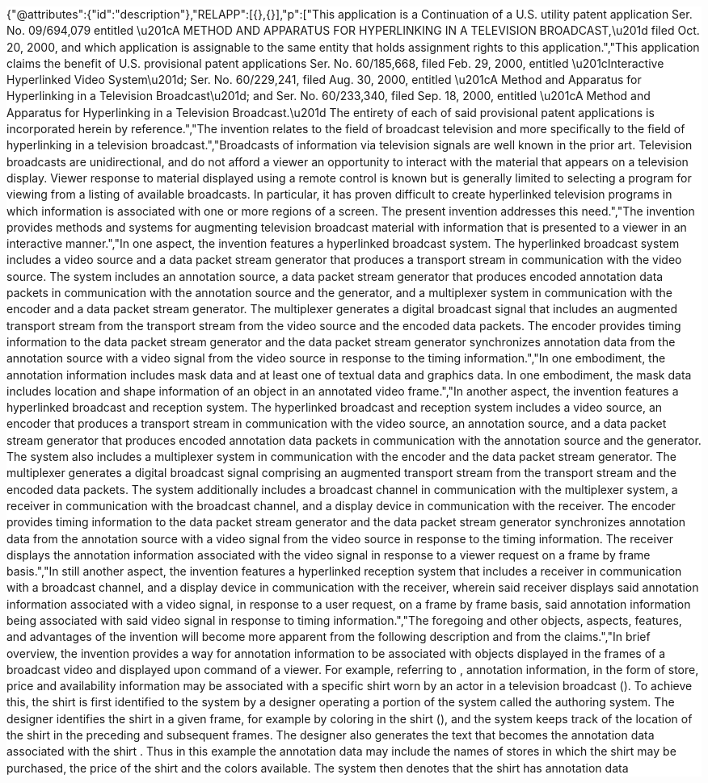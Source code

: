 {"@attributes":{"id":"description"},"RELAPP":[{},{}],"p":["This application is a Continuation of a U.S. utility patent application Ser. No. 09\/694,079 entitled \u201cA METHOD AND APPARATUS FOR HYPERLINKING IN A TELEVISION BROADCAST,\u201d filed Oct. 20, 2000, and which application is assignable to the same entity that holds assignment rights to this application.","This application claims the benefit of U.S. provisional patent applications Ser. No. 60\/185,668, filed Feb. 29, 2000, entitled \u201cInteractive Hyperlinked Video System\u201d; Ser. No. 60\/229,241, filed Aug. 30, 2000, entitled \u201cA Method and Apparatus for Hyperlinking in a Television Broadcast\u201d; and Ser. No. 60\/233,340, filed Sep. 18, 2000, entitled \u201cA Method and Apparatus for Hyperlinking in a Television Broadcast.\u201d The entirety of each of said provisional patent applications is incorporated herein by reference.","The invention relates to the field of broadcast television and more specifically to the field of hyperlinking in a television broadcast.","Broadcasts of information via television signals are well known in the prior art. Television broadcasts are unidirectional, and do not afford a viewer an opportunity to interact with the material that appears on a television display. Viewer response to material displayed using a remote control is known but is generally limited to selecting a program for viewing from a listing of available broadcasts. In particular, it has proven difficult to create hyperlinked television programs in which information is associated with one or more regions of a screen. The present invention addresses this need.","The invention provides methods and systems for augmenting television broadcast material with information that is presented to a viewer in an interactive manner.","In one aspect, the invention features a hyperlinked broadcast system. The hyperlinked broadcast system includes a video source and a data packet stream generator that produces a transport stream in communication with the video source. The system includes an annotation source, a data packet stream generator that produces encoded annotation data packets in communication with the annotation source and the generator, and a multiplexer system in communication with the encoder and a data packet stream generator. The multiplexer generates a digital broadcast signal that includes an augmented transport stream from the transport stream from the video source and the encoded data packets. The encoder provides timing information to the data packet stream generator and the data packet stream generator synchronizes annotation data from the annotation source with a video signal from the video source in response to the timing information.","In one embodiment, the annotation information includes mask data and at least one of textual data and graphics data. In one embodiment, the mask data includes location and shape information of an object in an annotated video frame.","In another aspect, the invention features a hyperlinked broadcast and reception system. The hyperlinked broadcast and reception system includes a video source, an encoder that produces a transport stream in communication with the video source, an annotation source, and a data packet stream generator that produces encoded annotation data packets in communication with the annotation source and the generator. The system also includes a multiplexer system in communication with the encoder and the data packet stream generator. The multiplexer generates a digital broadcast signal comprising an augmented transport stream from the transport stream and the encoded data packets. The system additionally includes a broadcast channel in communication with the multiplexer system, a receiver in communication with the broadcast channel, and a display device in communication with the receiver. The encoder provides timing information to the data packet stream generator and the data packet stream generator synchronizes annotation data from the annotation source with a video signal from the video source in response to the timing information. The receiver displays the annotation information associated with the video signal in response to a viewer request on a frame by frame basis.","In still another aspect, the invention features a hyperlinked reception system that includes a receiver in communication with a broadcast channel, and a display device in communication with the receiver, wherein said receiver displays said annotation information associated with a video signal, in response to a user request, on a frame by frame basis, said annotation information being associated with said video signal in response to timing information.","The foregoing and other objects, aspects, features, and advantages of the invention will become more apparent from the following description and from the claims.","In brief overview, the invention provides a way for annotation information to be associated with objects displayed in the frames of a broadcast video and displayed upon command of a viewer. For example, referring to , annotation information, in the form of store, price and availability information may be associated with a specific shirt  worn by an actor in a television broadcast (). To achieve this, the shirt  is first identified to the system by a designer operating a portion of the system called the authoring system. The designer identifies  the shirt  in a given frame, for example by coloring in the shirt (), and the system keeps track of the location of the shirt  in the preceding and subsequent frames. The designer also generates the text that becomes the annotation data  associated with the shirt . Thus in this example the annotation data may include the names of stores in which the shirt  may be purchased, the price of the shirt  and the colors available. The system then denotes that the shirt  has annotation data